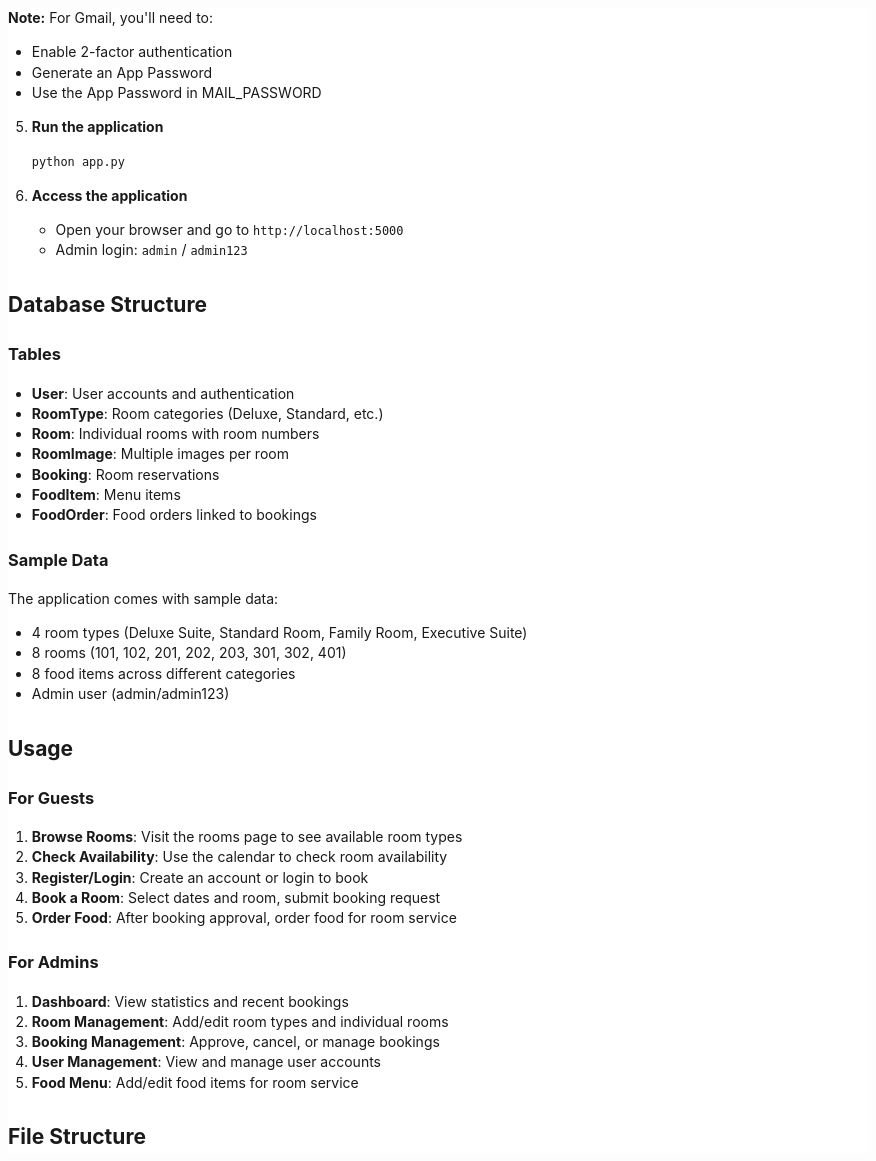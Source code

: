    **Note:** For Gmail, you'll need to:
   - Enable 2-factor authentication
   - Generate an App Password
   - Use the App Password in MAIL_PASSWORD

5. **Run the application**
   ```bash
   python app.py
   ```

6. **Access the application**
   - Open your browser and go to `http://localhost:5000`
   - Admin login: `admin` / `admin123`

## Database Structure

### Tables
- **User**: User accounts and authentication
- **RoomType**: Room categories (Deluxe, Standard, etc.)
- **Room**: Individual rooms with room numbers
- **RoomImage**: Multiple images per room
- **Booking**: Room reservations
- **FoodItem**: Menu items
- **FoodOrder**: Food orders linked to bookings

### Sample Data
The application comes with sample data:
- 4 room types (Deluxe Suite, Standard Room, Family Room, Executive Suite)
- 8 rooms (101, 102, 201, 202, 203, 301, 302, 401)
- 8 food items across different categories
- Admin user (admin/admin123)

## Usage

### For Guests
1. **Browse Rooms**: Visit the rooms page to see available room types
2. **Check Availability**: Use the calendar to check room availability
3. **Register/Login**: Create an account or login to book
4. **Book a Room**: Select dates and room, submit booking request
5. **Order Food**: After booking approval, order food for room service

### For Admins
1. **Dashboard**: View statistics and recent bookings
2. **Room Management**: Add/edit room types and individual rooms
3. **Booking Management**: Approve, cancel, or manage bookings
4. **User Management**: View and manage user accounts
5. **Food Menu**: Add/edit food items for room service

## File Structure
